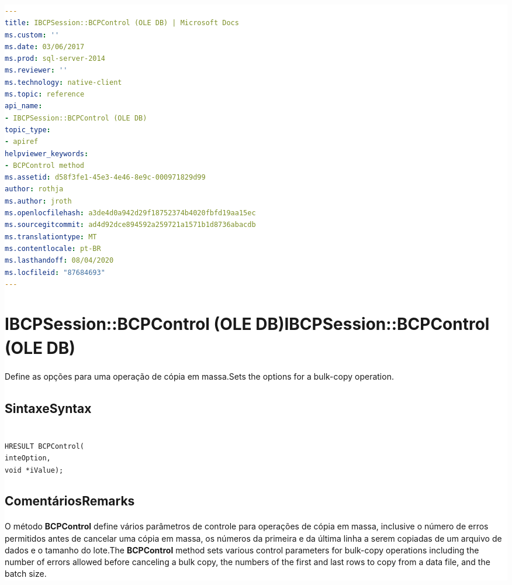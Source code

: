 ```yaml
---
title: IBCPSession::BCPControl (OLE DB) | Microsoft Docs
ms.custom: ''
ms.date: 03/06/2017
ms.prod: sql-server-2014
ms.reviewer: ''
ms.technology: native-client
ms.topic: reference
api_name:
- IBCPSession::BCPControl (OLE DB)
topic_type:
- apiref
helpviewer_keywords:
- BCPControl method
ms.assetid: d58f3fe1-45e3-4e46-8e9c-000971829d99
author: rothja
ms.author: jroth
ms.openlocfilehash: a3de4d0a942d29f18752374b4020fbfd19aa15ec
ms.sourcegitcommit: ad4d92dce894592a259721a1571b1d8736abacdb
ms.translationtype: MT
ms.contentlocale: pt-BR
ms.lasthandoff: 08/04/2020
ms.locfileid: "87684693"
---
```

# <a name="ibcpsessionbcpcontrol-ole-db"></a><span data-ttu-id="a5e5f-102">IBCPSession::BCPControl (OLE DB)</span><span class="sxs-lookup"><span data-stu-id="a5e5f-102">IBCPSession::BCPControl (OLE DB)</span></span>
  <span data-ttu-id="a5e5f-103">Define as opções para uma operação de cópia em massa.</span><span class="sxs-lookup"><span data-stu-id="a5e5f-103">Sets the options for a bulk-copy operation.</span></span>  
  
## <a name="syntax"></a><span data-ttu-id="a5e5f-104">Sintaxe</span><span class="sxs-lookup"><span data-stu-id="a5e5f-104">Syntax</span></span>  
  
```  
  
HRESULT BCPControl(   
inteOption,  
void *iValue);  
```  
  
## <a name="remarks"></a><span data-ttu-id="a5e5f-105">Comentários</span><span class="sxs-lookup"><span data-stu-id="a5e5f-105">Remarks</span></span>  
 <span data-ttu-id="a5e5f-106">O método **BCPControl** define vários parâmetros de controle para operações de cópia em massa, inclusive o número de erros permitidos antes de cancelar uma cópia em massa, os números da primeira e da última linha a serem copiadas de um arquivo de dados e o tamanho do lote.</span><span class="sxs-lookup"><span data-stu-id="a5e5f-106">The **BCPControl** method sets various control parameters for bulk-copy operations including the number of errors allowed before canceling a bulk copy, the numbers of the first and last rows to copy from a data file, and the batch size.</span></span>  
  